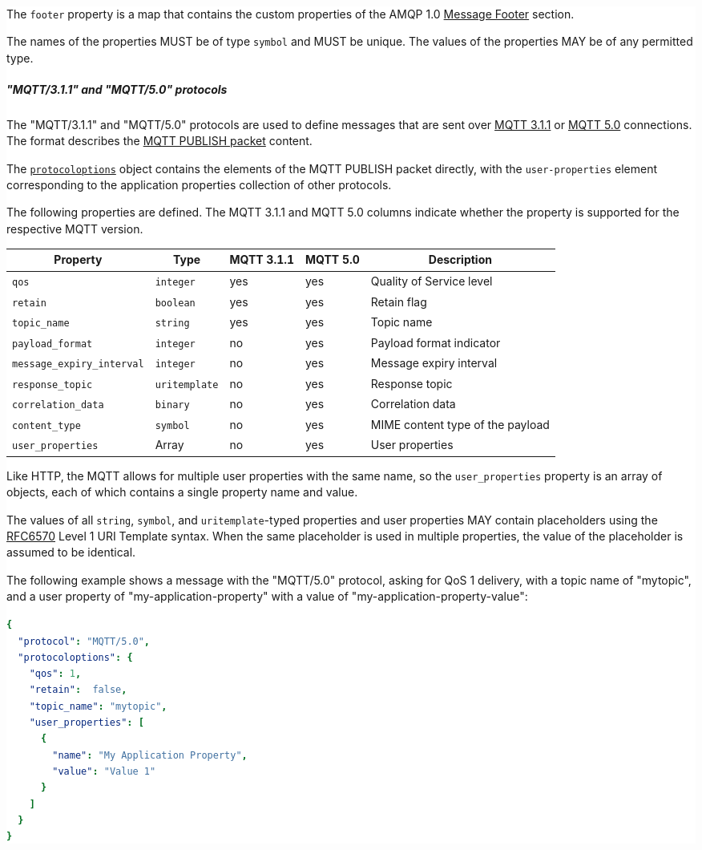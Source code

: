 The `footer` property is a map that contains the custom properties of the AMQP
1.0 [Message Footer][AMQP 1.0 Message Footer] section.

The names of the properties MUST be of type `symbol` and MUST be unique.
The values of the properties MAY be of any permitted type.

##### "MQTT/3.1.1" and "MQTT/5.0" protocols

The "MQTT/3.1.1" and "MQTT/5.0" protocols are used to define messages that are
sent over [MQTT 3.1.1][MQTT 3.1.1] or [MQTT 5.0][MQTT 5.0] connections. The
format describes the [MQTT PUBLISH packet][MQTT 5.0] content.

The [`protocoloptions`](#protocoloptions) object contains the elements of the
MQTT PUBLISH packet directly, with the `user-properties` element corresponding
to the application properties collection of other protocols.

The following properties are defined. The MQTT 3.1.1 and MQTT 5.0 columns
indicate whether the property is supported for the respective MQTT version.

| Property                  | Type          | MQTT 3.1.1 | MQTT 5.0 | Description                      |
| ------------------------- | ------------- | ---------- | -------- | -------------------------------- |
| `qos`                     | `integer`     | yes        | yes      | Quality of Service level         |
| `retain`                  | `boolean`     | yes        | yes      | Retain flag                      |
| `topic_name`              | `string`      | yes        | yes      | Topic name                       |
| `payload_format`          | `integer`     | no         | yes      | Payload format indicator         |
| `message_expiry_interval` | `integer`     | no         | yes      | Message expiry interval          |
| `response_topic`          | `uritemplate` | no         | yes      | Response topic                   |
| `correlation_data`        | `binary`      | no         | yes      | Correlation data                 |
| `content_type`            | `symbol`      | no         | yes      | MIME content type of the payload |
| `user_properties`         | Array         | no         | yes      | User properties                  |

Like HTTP, the MQTT allows for multiple user properties with the same name,
so the `user_properties` property is an array of objects, each of which
contains a single property name and value.

The values of all `string`, `symbol`, and `uritemplate`-typed properties and
user properties MAY contain placeholders using the [RFC6570][RFC6570] Level 1
URI Template syntax. When the same placeholder is used in multiple properties,
the value of the placeholder is assumed to be identical.

The following example shows a message with the "MQTT/5.0" protocol, asking for
QoS 1 delivery, with a topic name of "mytopic", and a user property of
"my-application-property" with a value of "my-application-property-value":

```yaml
{
  "protocol": "MQTT/5.0",
  "protocoloptions": {
    "qos": 1,
    "retain":  false,
    "topic_name": "mytopic",
    "user_properties": [
      {
        "name": "My Application Property",
        "value": "Value 1"
      }
    ]
  }
}
```


[JSON Pointer]: https://www.rfc-editor.org/rfc/rfc6901
[CloudEvents Types]: https://github.com/cloudevents/spec/blob/v1.0.2/cloudevents/spec.md#type-system
[AMQP 1.0]: https://docs.oasis-open.org/amqp/core/v1.0/os/amqp-core-overview-v1.0-os.html
[AMQP 1.0 Message Format]: http://docs.oasis-open.org/amqp/core/v1.0/os/amqp-core-messaging-v1.0-os.html#section-message-format
[AMQP 1.0 Message Properties]: http://docs.oasis-open.org/amqp/core/v1.0/os/amqp-core-messaging-v1.0-os.html#type-properties
[AMQP 1.0 Application Properties]: http://docs.oasis-open.org/amqp/core/v1.0/os/amqp-core-messaging-v1.0-os.html#type-application-properties
[AMQP 1.0 Message Annotations]: http://docs.oasis-open.org/amqp/core/v1.0/os/amqp-core-messaging-v1.0-os.html#type-message-annotations
[AMQP 1.0 Delivery Annotations]: http://docs.oasis-open.org/amqp/core/v1.0/os/amqp-core-messaging-v1.0-os.html#type-delivery-annotations
[AMQP 1.0 Message Header]: http://docs.oasis-open.org/amqp/core/v1.0/os/amqp-core-messaging-v1.0-os.html#type-header
[AMQP 1.0 Message Footer]: http://docs.oasis-open.org/amqp/core/v1.0/os/amqp-core-messaging-v1.0-os.html#type-footer
[MQTT 5.0]: https://docs.oasis-open.org/mqtt/mqtt/v5.0/mqtt-v5.0.html
[MQTT 3.1.1]: https://docs.oasis-open.org/mqtt/mqtt/v3.1.1/mqtt-v3.1.1.html
[CloudEvents]: https://github.com/cloudevents/spec/blob/main/cloudevents/spec.md
[CloudEvents Subscriptions API]: https://github.com/cloudevents/spec/blob/main/subscriptions/spec.md
[NATS]: https://docs.nats.io/reference/reference-protocols/nats-protocol
[Apache Kafka]: https://kafka.apache.org/protocol
[Apache Kafka producer]: https://kafka.apache.org/31/javadoc/org/apache/kafka/clients/producer/ProducerRecord.html
[Apache Kafka consumer]: https://kafka.apache.org/31/javadoc/org/apache/kafka/clients/consumer/ConsumerRecord.html
[HTTP Message Format]: https://www.rfc-editor.org/rfc/rfc9110#section-6
[RFC6570]: https://www.rfc-editor.org/rfc/rfc6570
[rfc3339]: https://tools.ietf.org/html/rfc3339
[message]: https://github.com/cloudevents/spec/blob/main/cloudevents/spec.md#message
[SOAP]: https://www.w3.org/TR/soap12-part1/